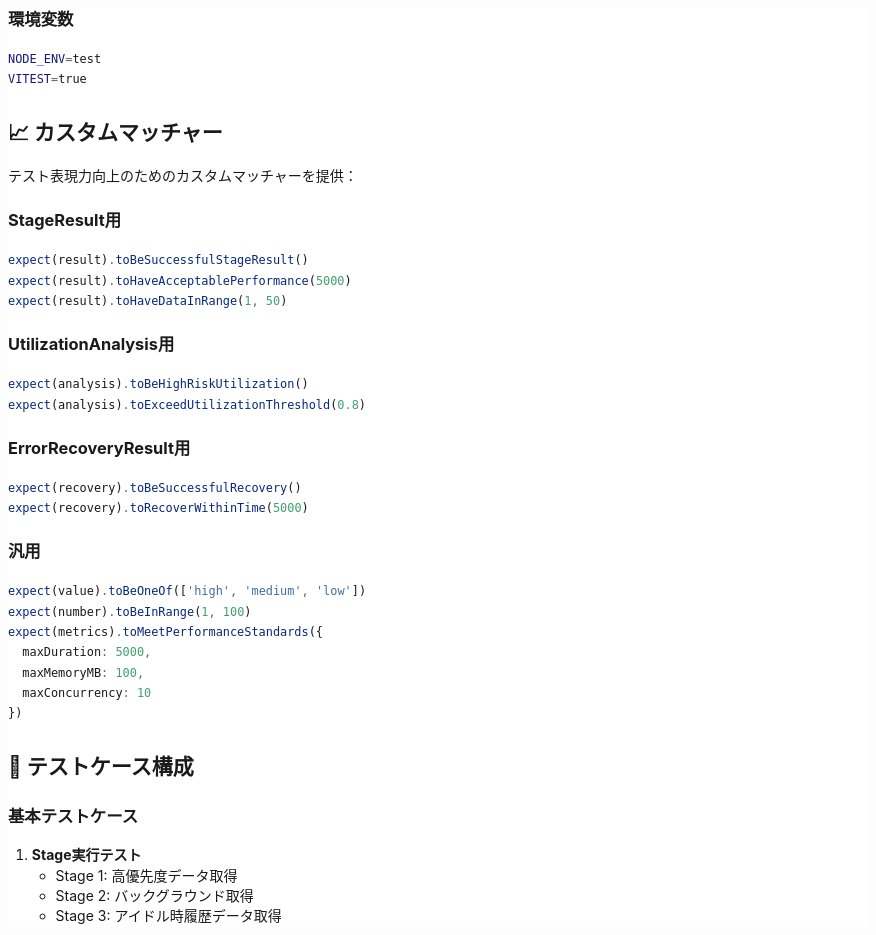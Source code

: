 ### 環境変数

```bash
NODE_ENV=test
VITEST=true
```

## 📈 カスタムマッチャー

テスト表現力向上のためのカスタムマッチャーを提供：

### StageResult用

```typescript
expect(result).toBeSuccessfulStageResult()
expect(result).toHaveAcceptablePerformance(5000)
expect(result).toHaveDataInRange(1, 50)
```

### UtilizationAnalysis用

```typescript
expect(analysis).toBeHighRiskUtilization()
expect(analysis).toExceedUtilizationThreshold(0.8)
```

### ErrorRecoveryResult用

```typescript
expect(recovery).toBeSuccessfulRecovery()
expect(recovery).toRecoverWithinTime(5000)
```

### 汎用

```typescript
expect(value).toBeOneOf(['high', 'medium', 'low'])
expect(number).toBeInRange(1, 100)
expect(metrics).toMeetPerformanceStandards({
  maxDuration: 5000,
  maxMemoryMB: 100,
  maxConcurrency: 10
})
```

## 🔧 テストケース構成

### 基本テストケース

1. **Stage実行テスト**
   - Stage 1: 高優先度データ取得
   - Stage 2: バックグラウンド取得
   - Stage 3: アイドル時履歴データ取得
